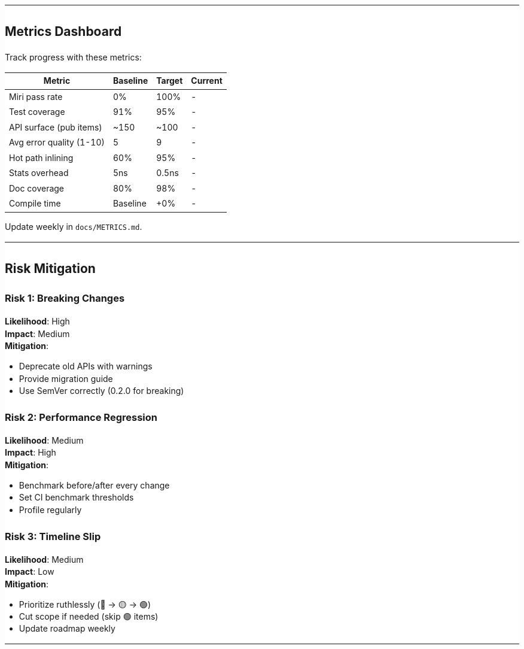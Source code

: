```yaml
```

---

## Metrics Dashboard

Track progress with these metrics:

| Metric | Baseline | Target | Current |
|--------|----------|--------|---------|
| Miri pass rate | 0% | 100% | - |
| Test coverage | 91% | 95% | - |
| API surface (pub items) | ~150 | ~100 | - |
| Avg error quality (1-10) | 5 | 9 | - |
| Hot path inlining | 60% | 95% | - |
| Stats overhead | 5ns | 0.5ns | - |
| Doc coverage | 80% | 98% | - |
| Compile time | Baseline | +0% | - |

Update weekly in `docs/METRICS.md`.

---

## Risk Mitigation

### Risk 1: Breaking Changes
**Likelihood**: High  
**Impact**: Medium  
**Mitigation**:
- Deprecate old APIs with warnings
- Provide migration guide
- Use SemVer correctly (0.2.0 for breaking)

### Risk 2: Performance Regression
**Likelihood**: Medium  
**Impact**: High  
**Mitigation**:
- Benchmark before/after every change
- Set CI benchmark thresholds
- Profile regularly

### Risk 3: Timeline Slip
**Likelihood**: Medium  
**Impact**: Low  
**Mitigation**:
- Prioritize ruthlessly (🔴 → 🟡 → 🟢)
- Cut scope if needed (skip 🟢 items)
- Update roadmap weekly

---